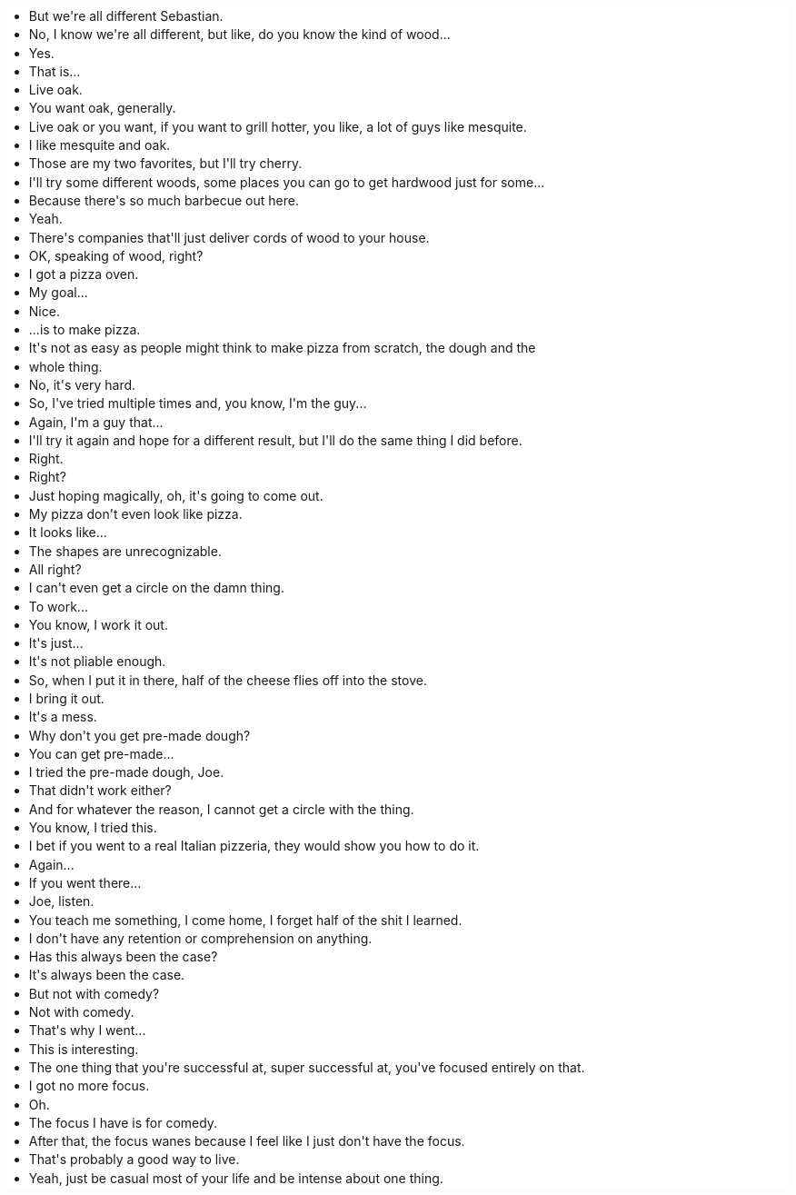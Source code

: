 *  But we're all different Sebastian.
*  No, I know we're all different, but like, do you know the kind of wood...
*  Yes.
*  That is...
*  Live oak.
*  You want oak, generally.
*  Live oak or you want, if you want to grill hotter, you like, a lot of guys like mesquite.
*  I like mesquite and oak.
*  Those are my two favorites, but I'll try cherry.
*  I'll try some different woods, some places you can go to get hardwood just for some...
*  Because there's so much barbecue out here.
*  Yeah.
*  There's companies that'll just deliver cords of wood to your house.
*  OK, speaking of wood, right?
*  I got a pizza oven.
*  My goal...
*  Nice.
*  ...is to make pizza.
*  It's not as easy as people might think to make pizza from scratch, the dough and the
*  whole thing.
*  No, it's very hard.
*  So, I've tried multiple times and, you know, I'm the guy...
*  Again, I'm a guy that...
*  I'll try it again and hope for a different result, but I'll do the same thing I did before.
*  Right.
*  Right?
*  Just hoping magically, oh, it's going to come out.
*  My pizza don't even look like pizza.
*  It looks like...
*  The shapes are unrecognizable.
*  All right?
*  I can't even get a circle on the damn thing.
*  To work...
*  You know, I work it out.
*  It's just...
*  It's not pliable enough.
*  So, when I put it in there, half of the cheese flies off into the stove.
*  I bring it out.
*  It's a mess.
*  Why don't you get pre-made dough?
*  You can get pre-made...
*  I tried the pre-made dough, Joe.
*  That didn't work either?
*  And for whatever the reason, I cannot get a circle with the thing.
*  You know, I tried this.
*  I bet if you went to a real Italian pizzeria, they would show you how to do it.
*  Again...
*  If you went there...
*  Joe, listen.
*  You teach me something, I come home, I forget half of the shit I learned.
*  I don't have any retention or comprehension on anything.
*  Has this always been the case?
*  It's always been the case.
*  But not with comedy?
*  Not with comedy.
*  That's why I went...
*  This is interesting.
*  The one thing that you're successful at, super successful at, you've focused entirely on that.
*  I got no more focus.
*  Oh.
*  The focus I have is for comedy.
*  After that, the focus wanes because I feel like I just don't have the focus.
*  That's probably a good way to live.
*  Yeah, just be casual most of your life and be intense about one thing.